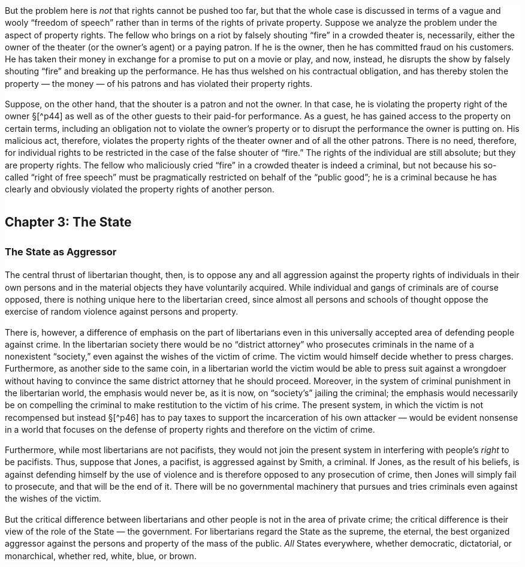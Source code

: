 But the problem here is _not_ that rights cannot be pushed too far, but that the whole case is discussed in terms of a vague and wooly “freedom of speech” rather than in terms of the rights of private property. Suppose we analyze the problem under the aspect of property rights. The fellow who brings on a riot by falsely shouting “fire” in a crowded theater is, necessarily, either the owner of the theater (or the owner’s agent) or a paying patron. If he is the owner, then he has committed fraud on his customers. He has taken their money in exchange for a promise to put on a movie or play, and now, instead, he disrupts the show by falsely shouting “fire” and breaking up the performance. He has thus welshed on his contractual obligation, and has thereby stolen the property — the money — of his patrons and has violated their property rights.

Suppose, on the other hand, that the shouter is a patron and not the owner. In that case, he is violating the property right of the owner §[^p44] as well as of the other guests to their paid-for performance. As a guest, he has gained access to the property on certain terms, including an obligation not to violate the owner’s property or to disrupt the performance the owner is putting on. His malicious act, therefore, violates the property rights of the theater owner and of all the other patrons. There is no need, therefore, for individual rights to be restricted in the case of the false shouter of “fire.” The rights of the individual are still absolute; but they are property rights. The fellow who maliciously cried “fire” in a crowded theater is indeed a criminal, but not because his so-called “right of free speech” must be pragmatically restricted on behalf of the “public good”; he is a criminal because he has clearly and obviously violated the property rights of another person.

## Chapter 3: The State

### The State as Aggressor

The central thrust of libertarian thought, then, is to oppose any and all aggression against the property rights of individuals in their own persons and in the material objects they have voluntarily acquired. While individual and gangs of criminals are of course opposed, there is nothing unique here to the libertarian creed, since almost all persons and schools of thought oppose the exercise of random violence against persons and property.

There is, however, a difference of emphasis on the part of libertarians even in this universally accepted area of defending people against crime. In the libertarian society there would be no “district attorney” who prosecutes criminals in the name of a nonexistent “society,” even against the wishes of the victim of crime. The victim would himself decide whether to press charges. Furthermore, as another side to the same coin, in a libertarian world the victim would be able to press suit against a wrongdoer without having to convince the same district attorney that he should proceed. Moreover, in the system of criminal punishment in the libertarian world, the emphasis would never be, as it is now, on “society’s” jailing the criminal; the emphasis would necessarily be on compelling the criminal to make restitution to the victim of his crime. The present system, in which the victim is not recompensed but instead §[^p46] has to pay taxes to support the incarceration of his own attacker — would be evident nonsense in a world that focuses on the defense of property rights and therefore on the victim of crime.

Furthermore, while most libertarians are not pacifists, they would not join the present system in interfering with people’s _right_ to be pacifists. Thus, suppose that Jones, a pacifist, is aggressed against by Smith, a criminal. If Jones, as the result of his beliefs, is against defending himself by the use of violence and is therefore opposed to any prosecution of crime, then Jones will simply fail to prosecute, and that will be the end of it. There will be no governmental machinery that pursues and tries criminals even against the wishes of the victim.

But the critical difference between libertarians and other people is not in the area of private crime; the critical difference is their view of the role of the State — the government. For libertarians regard the State as the supreme, the eternal, the best organized aggressor against the persons and property of the mass of the public. _All_ States everywhere, whether democratic, dictatorial, or monarchical, whether red, white, blue, or brown.


[^1]: See Murray N. Rothbard, Conceived in Liberty, vol 2, “Salutary Neglect”: The American Colonies in the First Half of the 18th Century (New Rochelle, N.Y.: Arlington House, 1975), p. 194. Also see John Trenchard and Thomas Gordon, Cato’s Letters, in D. L. Jacobson, ed., The English Libertarian Heritage (Indianapolis: Bobbs-Merrill Co., 1965).
[^2]: For the radical libertarian impact of the Revolution within America, see Robert A. Nisbet, The Social Impact of the Revolution (Washington, D.C.: American Enterprise Institute for Public Policy Research, 1974). For the impact on Europe, see the important work of Robert R. Palmer, The Age of the Democratic Revolution, vol. 1 (Princeton, N.J.: Princeton University Press, 1959).
[^3]: Bernard Bailyn, “The Central Themes of the American Revolution: An Interpretation,” in S. Kurtz and J. Hutson, eds., Essays on the American Revolution (Chapel Hill, N.C.: University of North Carolina Press, 1973), pp. 26-27. 4. Quoted in William H. Pease and Jane H. Pease, eds., The Antislavery Argument (Indianapolis: Bobbs-Merrill Co., 1965), p. xxxv.
[^4]: Quoted in William H. Pease and Jane H. Pease, eds., The Antislavery Argument (Indianapolis: Bobbs-Merrill Co., 1965), p. xxxv.
[^5]: Ironically enough, modern evolutionary theory is coming to abandon completely the theory of gradual evolutionary change. Instead, it is now perceived that a far more accurate picture is sharp and sudden flips from one static species equilibrium to another; this is being called the theory of “punctuational change.” As one of the expounders of the new view, Professor Stephen Jay Gould, writes: “Gradualism is a philosophy of change, not an induction from nature . . . . Gradualism, too, has strong ideological components more responsible for its previous success than any objective matching with external nature . . . . The utility of gradualism as an ideology must explain much of its influence, for it became liberalism’s quintessential dogma against radical change — sudden flips are against the laws of nature.” Stephen Jay Gould, “Evolution: Explosion, Not Ascent,” New York Times (January 22, 1978). §[^p20] §[^p21] §[^p22] §[^p23]
[^6]: See Gertrude Himmelfarb, Lord Acton, A Study in Conscience and Politics (Chicago Phoenix Books, 1962), pp 294-05 Compare also John Wild, Plato’s Modern Enemies and the Theory of Natural Law (Chicago University of Chicago Press, 1953), p. 176.
[^7]: John Locke, An Essay Concerning the True Original, Extent and End of Civil Government, in E. Barker, ed., Social Contract (New York: Oxford University Press, 1948), pp. 17-18.
[^8]: Locke, Civil Government, pp 18-19 While Locke was a brilliant property theorist, we are not claiming that he developed and applied his theory with anything like complete consistency
[^9]: Locke, Civil Government, p. 20.
[^10]: Leon Wolowski and Émile Levasseur, “Property,” in Lalor’s Cyclopedia of Political Science . . . (Chicago: M. B. Gary & Co., 1884), III, pp. 392-93.
[^11]: Parker Thomas Moon, Imperialism and World Politics (New York: Macmillan, 1930), p. 58.
[^12]: Arnold W. Green, “The Reined Villain,” Social Research (Winter, 1968), p. 656.
[^13]: Frank Chodorov, The Rise and Fall of Society (New York: Devin Adair, 1959), pp. 29-30. §[^p45]
[^14]: John C Calhoun, A Disquisition on Government (New York Liberal Arts Press, 1953), PP 25-27
[^15]: Franz Oppenheimer, The State (New York: Vanguard Press, 1926), pp. 24-27 and passim.
[^16]: Albert Jay Nock, On Doing the Right Thing, and Other Essays (New York Harper & Bros , 1928), p 145
[^17]: Joseph A Schumpeter, Capitalism, Socialism, and Democracy (New York Harper & Bros , 1942), pp 198 and 1980
[^18]: Lysander Spooner, No Treason, No. VI: The Constitution of No Authority (1870, reprinted in Larkspur, Colo.: Pine Tree Press, 1966), p. 17.
[^19]: Calhoun, Disquisition on Government, pp. 16-18.
[^20]: James Burnham, Congress and the American Tradition (Chicago: Henry Regnery, 1959), pp. 6-8.
